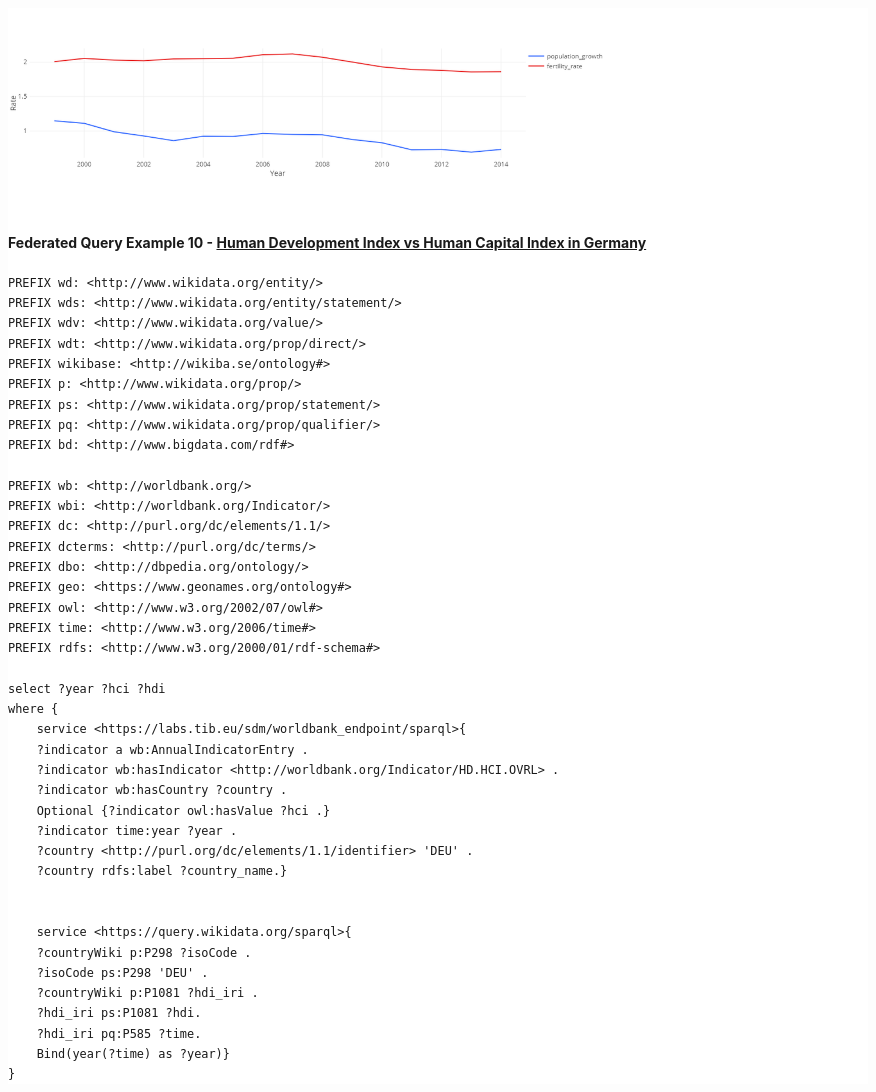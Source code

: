 <img src="./images/pop_fer.png"  width="600" height="200">

#### Federated Query Example 10 - [Human Development Index vs Human Capital Index in Germany](https://dashboards.coypu.org/queries/251/source#572)

```Sparql
PREFIX wd: <http://www.wikidata.org/entity/>
PREFIX wds: <http://www.wikidata.org/entity/statement/>
PREFIX wdv: <http://www.wikidata.org/value/>
PREFIX wdt: <http://www.wikidata.org/prop/direct/>
PREFIX wikibase: <http://wikiba.se/ontology#>
PREFIX p: <http://www.wikidata.org/prop/>
PREFIX ps: <http://www.wikidata.org/prop/statement/>
PREFIX pq: <http://www.wikidata.org/prop/qualifier/>
PREFIX bd: <http://www.bigdata.com/rdf#>

PREFIX wb: <http://worldbank.org/>
PREFIX wbi: <http://worldbank.org/Indicator/>
PREFIX dc: <http://purl.org/dc/elements/1.1/>
PREFIX dcterms: <http://purl.org/dc/terms/>
PREFIX dbo: <http://dbpedia.org/ontology/>
PREFIX geo: <https://www.geonames.org/ontology#>
PREFIX owl: <http://www.w3.org/2002/07/owl#>
PREFIX time: <http://www.w3.org/2006/time#>
PREFIX rdfs: <http://www.w3.org/2000/01/rdf-schema#>

select ?year ?hci ?hdi
where {
    service <https://labs.tib.eu/sdm/worldbank_endpoint/sparql>{
    ?indicator a wb:AnnualIndicatorEntry .
    ?indicator wb:hasIndicator <http://worldbank.org/Indicator/HD.HCI.OVRL> .
    ?indicator wb:hasCountry ?country .
    Optional {?indicator owl:hasValue ?hci .}
    ?indicator time:year ?year .
    ?country <http://purl.org/dc/elements/1.1/identifier> 'DEU' .
    ?country rdfs:label ?country_name.}
    
    
    service <https://query.wikidata.org/sparql>{
    ?countryWiki p:P298 ?isoCode .
    ?isoCode ps:P298 'DEU' .
    ?countryWiki p:P1081 ?hdi_iri .
    ?hdi_iri ps:P1081 ?hdi.
    ?hdi_iri pq:P585 ?time.
    Bind(year(?time) as ?year)}
} 
```
